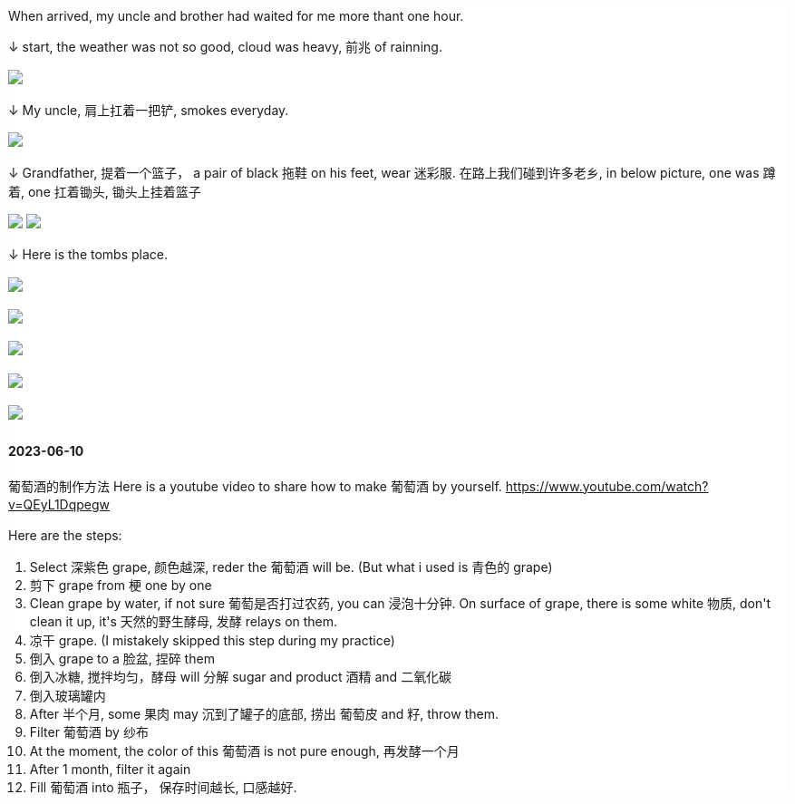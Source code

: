 When arrived, my uncle and brother had waited for me more thant one hour.

↓ start, the weather was not so good, cloud was heavy, 前兆 of rainning.

<img src="https://github.com/ZhongPengQun2/materials/raw/main/field-2.jpeg" width="90%" />

↓ My uncle, 肩上扛着一把铲, smokes everyday.

<img src="https://github.com/ZhongPengQun2/materials/raw/main/uncle-on-road.jpeg" width="90%" />

↓ Grandfather, 提着一个篮子， a pair of black 拖鞋 on his feet, wear 迷彩服.
在路上我们碰到许多老乡, in below picture, one was 蹲着, one 扛着锄头, 锄头上挂着篮子 

<img src="https://github.com/ZhongPengQun2/materials/raw/main/grandfather-on-road-2.jpeg" width="90%" />

<img src="https://github.com/ZhongPengQun2/materials/raw/main/grandfather-on-road.jpeg" width="90%" />

↓ Here is the tombs place.

<img src="https://github.com/ZhongPengQun2/materials/raw/main/tomb-place-2.jpeg
" width="90%" />

<img src="https://github.com/ZhongPengQun2/materials/raw/main/tomb-place-3.jpeg
" width="90%" />

<img src="https://github.com/ZhongPengQun2/materials/raw/main/tomb-place-4.jpeg
" width="90%" />

<img src="https://github.com/ZhongPengQun2/materials/raw/main/tomb-place-5.jpeg
" width="90%" />

<img src="https://github.com/ZhongPengQun2/materials/raw/main/tomb-place.jpeg
" width="90%" />



#### 2023-06-10
葡萄酒的制作方法
Here is a youtube video to share how to make 葡萄酒 by yourself.
https://www.youtube.com/watch?v=QEyL1Dqpegw

Here are the steps:
1. Select 深紫色 grape, 颜色越深, reder the 葡萄酒 will be. (But what i used is 青色的 grape)
2. 剪下 grape from 梗 one by one
3. Clean grape by water, if not sure 葡萄是否打过农药, you can 浸泡十分钟. On surface of grape, there is some white 物质, don't clean it up, it's 天然的野生酵母, 发酵 relays on them.
4. 凉干 grape. (I mistakely skipped this step during my practice)
5. 倒入 grape to a 脸盆, 捏碎 them
6. 倒入冰糖, 搅拌均匀，酵母 will 分解 sugar and product 酒精 and 二氧化碳
7. 倒入玻璃罐内
8. After 半个月, some 果肉 may 沉到了罐子的底部, 捞出 葡萄皮 and 籽, throw them.
9. Filter 葡萄酒 by 纱布
10. At the moment, the color of this 葡萄酒 is not pure enough, 再发酵一个月
11. After 1 month, filter it again
12. Fill 葡萄酒 into 瓶子， 保存时间越长, 口感越好.
